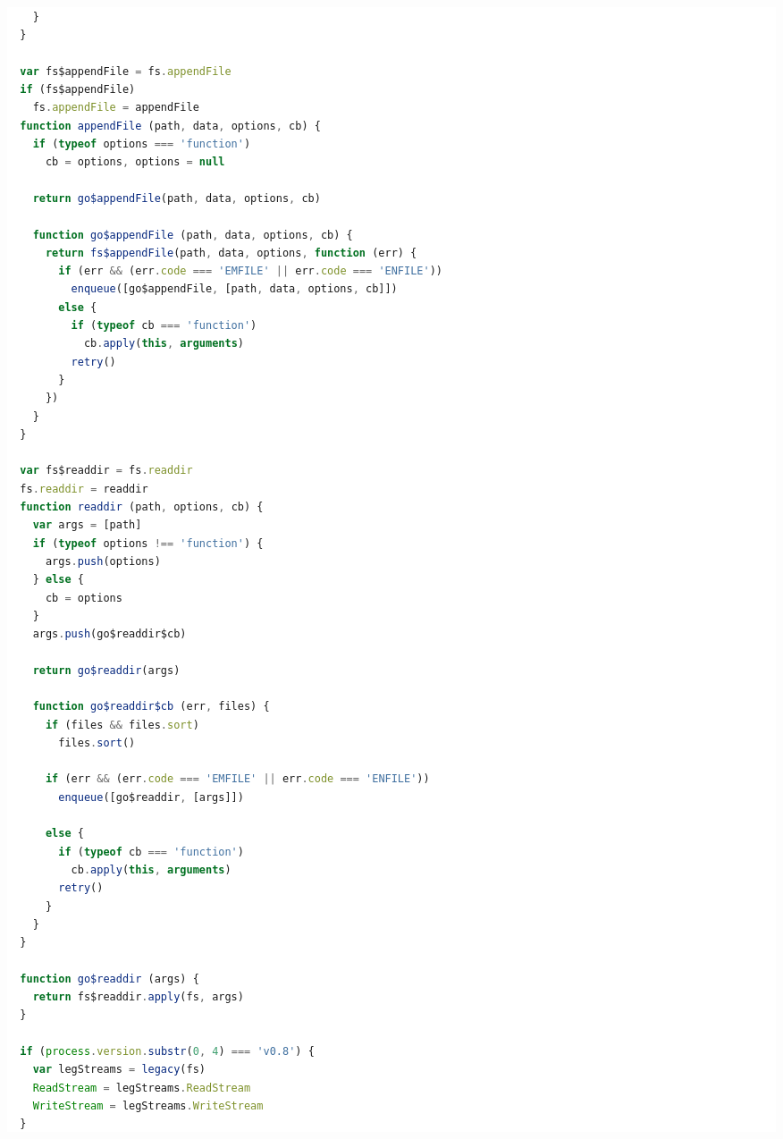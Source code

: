   ```js
      }
    }

    var fs$appendFile = fs.appendFile
    if (fs$appendFile)
      fs.appendFile = appendFile
    function appendFile (path, data, options, cb) {
      if (typeof options === 'function')
        cb = options, options = null

      return go$appendFile(path, data, options, cb)

      function go$appendFile (path, data, options, cb) {
        return fs$appendFile(path, data, options, function (err) {
          if (err && (err.code === 'EMFILE' || err.code === 'ENFILE'))
            enqueue([go$appendFile, [path, data, options, cb]])
          else {
            if (typeof cb === 'function')
              cb.apply(this, arguments)
            retry()
          }
        })
      }
    }

    var fs$readdir = fs.readdir
    fs.readdir = readdir
    function readdir (path, options, cb) {
      var args = [path]
      if (typeof options !== 'function') {
        args.push(options)
      } else {
        cb = options
      }
      args.push(go$readdir$cb)

      return go$readdir(args)

      function go$readdir$cb (err, files) {
        if (files && files.sort)
          files.sort()

        if (err && (err.code === 'EMFILE' || err.code === 'ENFILE'))
          enqueue([go$readdir, [args]])

        else {
          if (typeof cb === 'function')
            cb.apply(this, arguments)
          retry()
        }
      }
    }

    function go$readdir (args) {
      return fs$readdir.apply(fs, args)
    }

    if (process.version.substr(0, 4) === 'v0.8') {
      var legStreams = legacy(fs)
      ReadStream = legStreams.ReadStream
      WriteStream = legStreams.WriteStream
    }

  ```